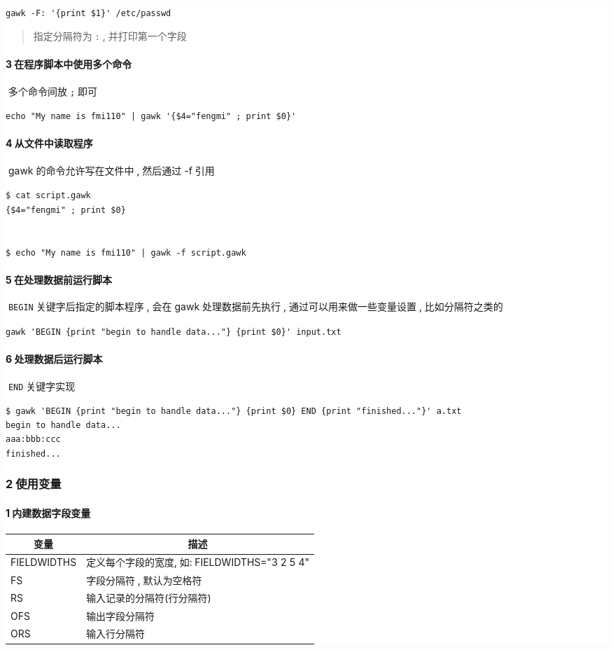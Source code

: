 ```shell
gawk -F: '{print $1}' /etc/passwd
```

> 指定分隔符为  `:`  , 并打印第一个字段

#### 3 在程序脚本中使用多个命令

​	多个命令间放   `;` 即可

```shell
echo "My name is fmi110" | gawk '{$4="fengmi" ; print $0}'
```

####  4 从文件中读取程序

​	gawk 的命令允许写在文件中 , 然后通过 -f 引用

```shell
$ cat script.gawk
{$4="fengmi" ; print $0}


$ echo "My name is fmi110" | gawk -f script.gawk 
```

#### 5 在处理数据前运行脚本

​	`BEGIN`  关键字后指定的脚本程序 , 会在 gawk 处理数据前先执行 , 通过可以用来做一些变量设置 , 比如分隔符之类的

```shell
gawk 'BEGIN {print "begin to handle data..."} {print $0}' input.txt	
```

#### 6 处理数据后运行脚本

​	`END`  关键字实现

```shell
$ gawk 'BEGIN {print "begin to handle data..."} {print $0} END {print "finished..."}' a.txt
begin to handle data...
aaa:bbb:ccc
finished...
```

### 2 使用变量

#### 1 内建数据字段变量

| 变量        | 描述                                           |
| ----------- | ---------------------------------------------- |
| FIELDWIDTHS | 定义每个字段的宽度,  如: FIELDWIDTHS="3 2 5 4" |
| FS          | 字段分隔符 , 默认为空格符                      |
| RS          | 输入记录的分隔符(行分隔符)                     |
| OFS         | 输出字段分隔符                                 |
| ORS         | 输入行分隔符                                   |
